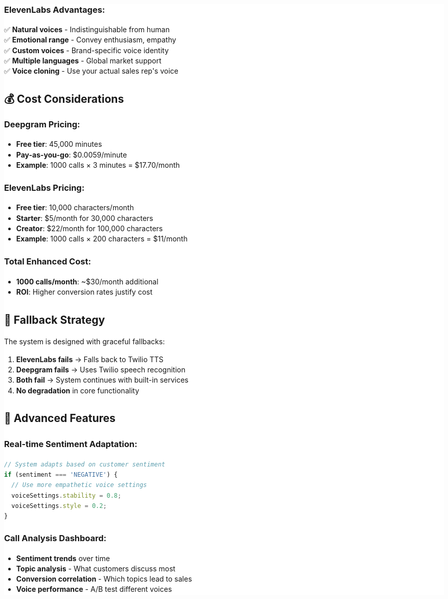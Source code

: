 ### **ElevenLabs Advantages:**
✅ **Natural voices** - Indistinguishable from human  
✅ **Emotional range** - Convey enthusiasm, empathy  
✅ **Custom voices** - Brand-specific voice identity  
✅ **Multiple languages** - Global market support  
✅ **Voice cloning** - Use your actual sales rep's voice  

## 💰 **Cost Considerations**

### **Deepgram Pricing:**
- **Free tier**: 45,000 minutes
- **Pay-as-you-go**: $0.0059/minute
- **Example**: 1000 calls × 3 minutes = $17.70/month

### **ElevenLabs Pricing:**
- **Free tier**: 10,000 characters/month
- **Starter**: $5/month for 30,000 characters
- **Creator**: $22/month for 100,000 characters
- **Example**: 1000 calls × 200 characters = $11/month

### **Total Enhanced Cost:**
- **1000 calls/month**: ~$30/month additional
- **ROI**: Higher conversion rates justify cost

## 🔄 **Fallback Strategy**

The system is designed with graceful fallbacks:

1. **ElevenLabs fails** → Falls back to Twilio TTS
2. **Deepgram fails** → Uses Twilio speech recognition
3. **Both fail** → System continues with built-in services
4. **No degradation** in core functionality

## 🎯 **Advanced Features**

### **Real-time Sentiment Adaptation:**
```javascript
// System adapts based on customer sentiment
if (sentiment === 'NEGATIVE') {
  // Use more empathetic voice settings
  voiceSettings.stability = 0.8;
  voiceSettings.style = 0.2;
}
```

### **Call Analysis Dashboard:**
- **Sentiment trends** over time
- **Topic analysis** - What customers discuss most
- **Conversion correlation** - Which topics lead to sales
- **Voice performance** - A/B test different voices
